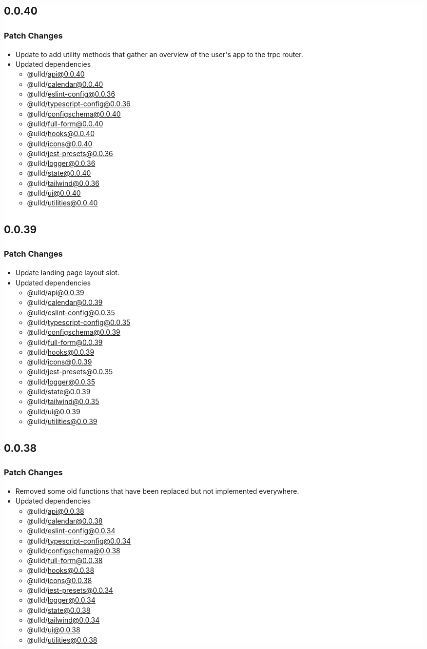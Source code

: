 ## 0.0.40

### Patch Changes

- Update to add utility methods that gather an overview of the user's app to the trpc router.
- Updated dependencies
  - @ulld/api@0.0.40
  - @ulld/calendar@0.0.40
  - @ulld/eslint-config@0.0.36
  - @ulld/typescript-config@0.0.36
  - @ulld/configschema@0.0.40
  - @ulld/full-form@0.0.40
  - @ulld/hooks@0.0.40
  - @ulld/icons@0.0.40
  - @ulld/jest-presets@0.0.36
  - @ulld/logger@0.0.36
  - @ulld/state@0.0.40
  - @ulld/tailwind@0.0.36
  - @ulld/ui@0.0.40
  - @ulld/utilities@0.0.40

## 0.0.39

### Patch Changes

- Update landing page layout slot.
- Updated dependencies
  - @ulld/api@0.0.39
  - @ulld/calendar@0.0.39
  - @ulld/eslint-config@0.0.35
  - @ulld/typescript-config@0.0.35
  - @ulld/configschema@0.0.39
  - @ulld/full-form@0.0.39
  - @ulld/hooks@0.0.39
  - @ulld/icons@0.0.39
  - @ulld/jest-presets@0.0.35
  - @ulld/logger@0.0.35
  - @ulld/state@0.0.39
  - @ulld/tailwind@0.0.35
  - @ulld/ui@0.0.39
  - @ulld/utilities@0.0.39

## 0.0.38

### Patch Changes

- Removed some old functions that have been replaced but not implemented everywhere.
- Updated dependencies
  - @ulld/api@0.0.38
  - @ulld/calendar@0.0.38
  - @ulld/eslint-config@0.0.34
  - @ulld/typescript-config@0.0.34
  - @ulld/configschema@0.0.38
  - @ulld/full-form@0.0.38
  - @ulld/hooks@0.0.38
  - @ulld/icons@0.0.38
  - @ulld/jest-presets@0.0.34
  - @ulld/logger@0.0.34
  - @ulld/state@0.0.38
  - @ulld/tailwind@0.0.34
  - @ulld/ui@0.0.38
  - @ulld/utilities@0.0.38